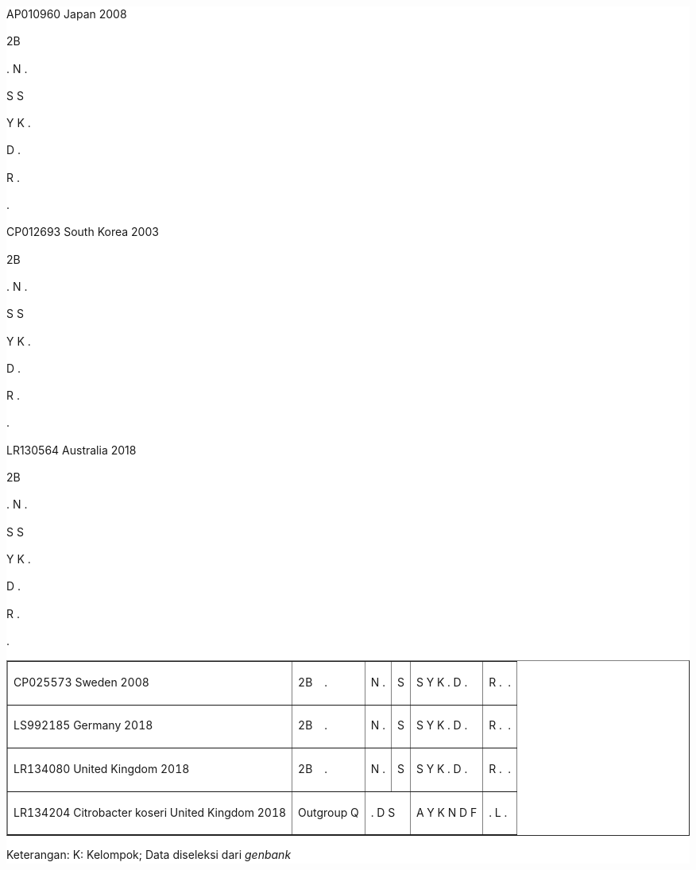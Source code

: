 <tr><td style="vertical-align:middle;">
<p><span class="font6">AP010960 Japan 2008</span></p></td><td style="vertical-align:middle;">
<p><span class="font6">2B</span></p></td><td style="vertical-align:middle;">
<p><span class="font6">. N .</span></p></td><td style="vertical-align:middle;">
<p><span class="font6">S S</span></p></td><td style="vertical-align:middle;">
<p><span class="font6">Y K .</span></p></td><td style="vertical-align:middle;">
<p><span class="font6">D .</span></p></td><td style="vertical-align:middle;">
<p><span class="font6">R .</span></p></td><td style="vertical-align:bottom;">
<p><span class="font6">.</span></p></td></tr>
<tr><td style="vertical-align:middle;">
<p><span class="font6">CP012693 South Korea 2003</span></p></td><td style="vertical-align:middle;">
<p><span class="font6">2B</span></p></td><td style="vertical-align:middle;">
<p><span class="font6">. N .</span></p></td><td style="vertical-align:middle;">
<p><span class="font6">S S</span></p></td><td style="vertical-align:middle;">
<p><span class="font6">Y K .</span></p></td><td style="vertical-align:middle;">
<p><span class="font6">D .</span></p></td><td style="vertical-align:middle;">
<p><span class="font6">R .</span></p></td><td style="vertical-align:bottom;">
<p><span class="font6">.</span></p></td></tr>
<tr><td style="vertical-align:bottom;">
<p><span class="font6">LR130564 Australia 2018</span></p></td><td style="vertical-align:bottom;">
<p><span class="font6">2B</span></p></td><td style="vertical-align:bottom;">
<p><span class="font6">. N .</span></p></td><td style="vertical-align:bottom;">
<p><span class="font6">S S</span></p></td><td style="vertical-align:bottom;">
<p><span class="font6">Y K .</span></p></td><td style="vertical-align:bottom;">
<p><span class="font6">D .</span></p></td><td style="vertical-align:bottom;">
<p><span class="font6">R .</span></p></td><td style="vertical-align:bottom;">
<p><span class="font6">.</span></p></td></tr>
</table>
<table border="1">
<tr><td style="vertical-align:top;">
<p><span class="font6">CP025573 Sweden 2008</span></p></td><td style="vertical-align:top;">
<p><span class="font6">2B &nbsp;&nbsp;&nbsp;.</span></p></td><td style="vertical-align:top;">
<p><span class="font6">N .</span></p></td><td style="vertical-align:top;">
<p><span class="font6">S</span></p></td><td style="vertical-align:top;">
<p><span class="font6">S Y K . D .</span></p></td><td style="vertical-align:top;">
<p><span class="font6">R . &nbsp;.</span></p></td></tr>
<tr><td style="vertical-align:middle;">
<p><span class="font6">LS992185 Germany 2018</span></p></td><td style="vertical-align:middle;">
<p><span class="font6">2B &nbsp;&nbsp;&nbsp;.</span></p></td><td style="vertical-align:middle;">
<p><span class="font6">N .</span></p></td><td style="vertical-align:middle;">
<p><span class="font6">S</span></p></td><td style="vertical-align:middle;">
<p><span class="font6">S Y K . D .</span></p></td><td style="vertical-align:middle;">
<p><span class="font6">R . &nbsp;.</span></p></td></tr>
<tr><td style="vertical-align:bottom;">
<p><span class="font6">LR134080 United Kingdom 2018</span></p></td><td style="vertical-align:bottom;">
<p><span class="font6">2B &nbsp;&nbsp;&nbsp;.</span></p></td><td style="vertical-align:bottom;">
<p><span class="font6">N .</span></p></td><td style="vertical-align:bottom;">
<p><span class="font6">S</span></p></td><td style="vertical-align:bottom;">
<p><span class="font6">S Y K . D .</span></p></td><td style="vertical-align:bottom;">
<p><span class="font6">R . &nbsp;.</span></p></td></tr>
<tr><td style="vertical-align:top;">
<p><span class="font6">LR134204 Citrobacter koseri United Kingdom 2018</span></p></td><td style="vertical-align:middle;">
<p><span class="font6">Outgroup Q</span></p></td><td colspan="2" style="vertical-align:middle;">
<p><span class="font6">. D S</span></p></td><td style="vertical-align:middle;">
<p><span class="font6">A Y K N D F</span></p></td><td style="vertical-align:middle;">
<p><span class="font6">. L .</span></p></td></tr>
</table>
<p><span class="font7">Keterangan: K: Kelompok; Data diseleksi dari </span><span class="font7" style="font-style:italic;">genbank</span></p>
